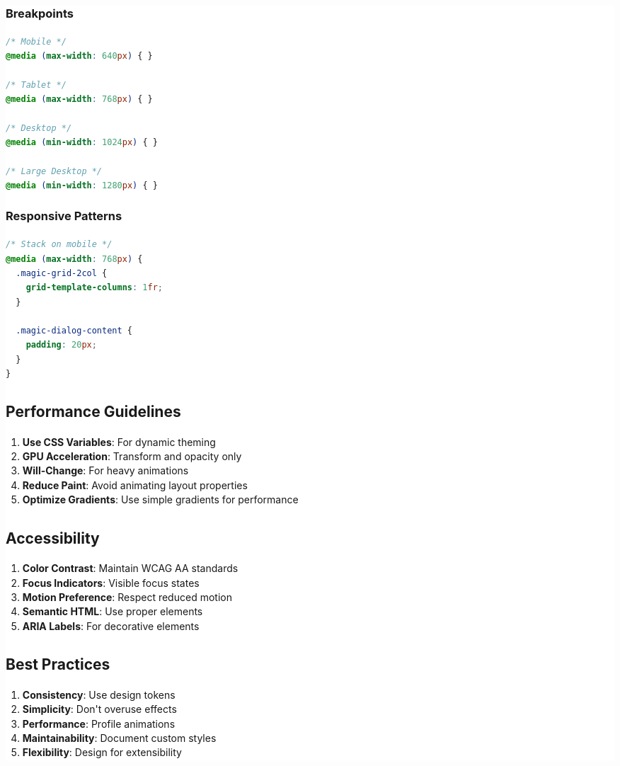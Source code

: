### Breakpoints
```css
/* Mobile */
@media (max-width: 640px) { }

/* Tablet */
@media (max-width: 768px) { }

/* Desktop */
@media (min-width: 1024px) { }

/* Large Desktop */
@media (min-width: 1280px) { }
```

### Responsive Patterns
```css
/* Stack on mobile */
@media (max-width: 768px) {
  .magic-grid-2col {
    grid-template-columns: 1fr;
  }
  
  .magic-dialog-content {
    padding: 20px;
  }
}
```

## Performance Guidelines

1. **Use CSS Variables**: For dynamic theming
2. **GPU Acceleration**: Transform and opacity only
3. **Will-Change**: For heavy animations
4. **Reduce Paint**: Avoid animating layout properties
5. **Optimize Gradients**: Use simple gradients for performance

## Accessibility

1. **Color Contrast**: Maintain WCAG AA standards
2. **Focus Indicators**: Visible focus states
3. **Motion Preference**: Respect reduced motion
4. **Semantic HTML**: Use proper elements
5. **ARIA Labels**: For decorative elements

## Best Practices

1. **Consistency**: Use design tokens
2. **Simplicity**: Don't overuse effects
3. **Performance**: Profile animations
4. **Maintainability**: Document custom styles
5. **Flexibility**: Design for extensibility
